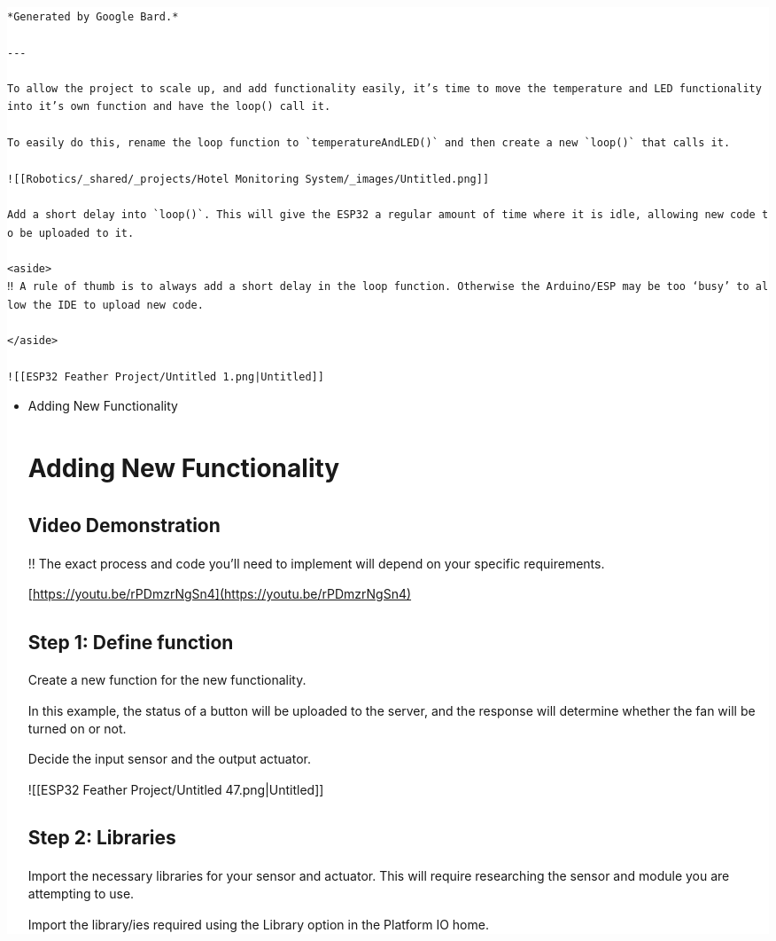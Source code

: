     *Generated by Google Bard.*
    
    ---
    
    To allow the project to scale up, and add functionality easily, it’s time to move the temperature and LED functionality into it’s own function and have the loop() call it.
    
    To easily do this, rename the loop function to `temperatureAndLED()` and then create a new `loop()` that calls it.
    
    ![[Robotics/_shared/_projects/Hotel Monitoring System/_images/Untitled.png]]
    
    Add a short delay into `loop()`. This will give the ESP32 a regular amount of time where it is idle, allowing new code to be uploaded to it.
    
    <aside>
    ‼️ A rule of thumb is to always add a short delay in the loop function. Otherwise the Arduino/ESP may be too ‘busy’ to allow the IDE to upload new code.
    
    </aside>
    
    ![[ESP32 Feather Project/Untitled 1.png|Untitled]]
    
- Adding New Functionality
    
    
    # Adding New Functionality
    
    ## Video Demonstration
    
    <aside>
    ‼️ The exact process and code you’ll need to implement will depend on your specific requirements.
    
    </aside>
    
    [https://youtu.be/rPDmzrNgSn4](https://youtu.be/rPDmzrNgSn4)
    
    ## Step 1: Define function
    
    Create a new function for the new functionality. 
    
    In this example, the status of a button will be uploaded to the server, and the response will determine whether the fan will be turned on or not.
    
    Decide the input sensor and the output actuator. 
    
    ![[ESP32 Feather Project/Untitled 47.png|Untitled]]
    
    ## Step 2: Libraries
    
    Import the necessary libraries for your sensor and actuator. This will require researching the sensor and module you are attempting to use. 
    
    Import the library/ies required using the Library option in the Platform IO home.
    